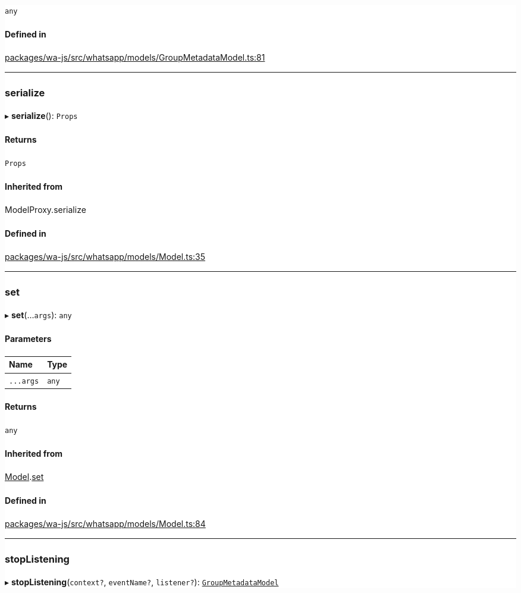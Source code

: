 `any`

#### Defined in

[packages/wa-js/src/whatsapp/models/GroupMetadataModel.ts:81](https://github.com/wppconnect-team/wa-js/blob/main/src/whatsapp/models/GroupMetadataModel.ts#L81)

___

### serialize

▸ **serialize**(): `Props`

#### Returns

`Props`

#### Inherited from

ModelProxy.serialize

#### Defined in

[packages/wa-js/src/whatsapp/models/Model.ts:35](https://github.com/wppconnect-team/wa-js/blob/main/src/whatsapp/models/Model.ts#L35)

___

### set

▸ **set**(...`args`): `any`

#### Parameters

| Name | Type |
| :------ | :------ |
| `...args` | `any` |

#### Returns

`any`

#### Inherited from

[Model](whatsapp.Model.md).[set](whatsapp.Model.md#set)

#### Defined in

[packages/wa-js/src/whatsapp/models/Model.ts:84](https://github.com/wppconnect-team/wa-js/blob/main/src/whatsapp/models/Model.ts#L84)

___

### stopListening

▸ **stopListening**(`context?`, `eventName?`, `listener?`): [`GroupMetadataModel`](whatsapp.GroupMetadataModel.md)
